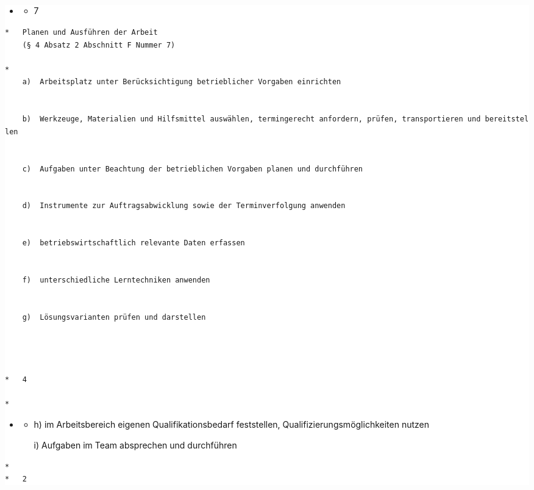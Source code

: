 
*    *   7

    *   Planen und Ausführen der Arbeit
        (§ 4 Absatz 2 Abschnitt F Nummer 7)

    *
        a)  Arbeitsplatz unter Berücksichtigung betrieblicher Vorgaben einrichten


        b)  Werkzeuge, Materialien und Hilfsmittel auswählen, termingerecht anfordern, prüfen, transportieren und bereitstellen


        c)  Aufgaben unter Beachtung der betrieblichen Vorgaben planen und durchführen


        d)  Instrumente zur Auftragsabwicklung sowie der Terminverfolgung anwenden


        e)  betriebswirtschaftlich relevante Daten erfassen


        f)  unterschiedliche Lerntechniken anwenden


        g)  Lösungsvarianten prüfen und darstellen




    *   4

    *

*    *
        h)  im Arbeitsbereich eigenen Qualifikationsbedarf feststellen, Qualifizierungsmöglichkeiten nutzen


        i)  Aufgaben im Team absprechen und durchführen




    *
    *   2



